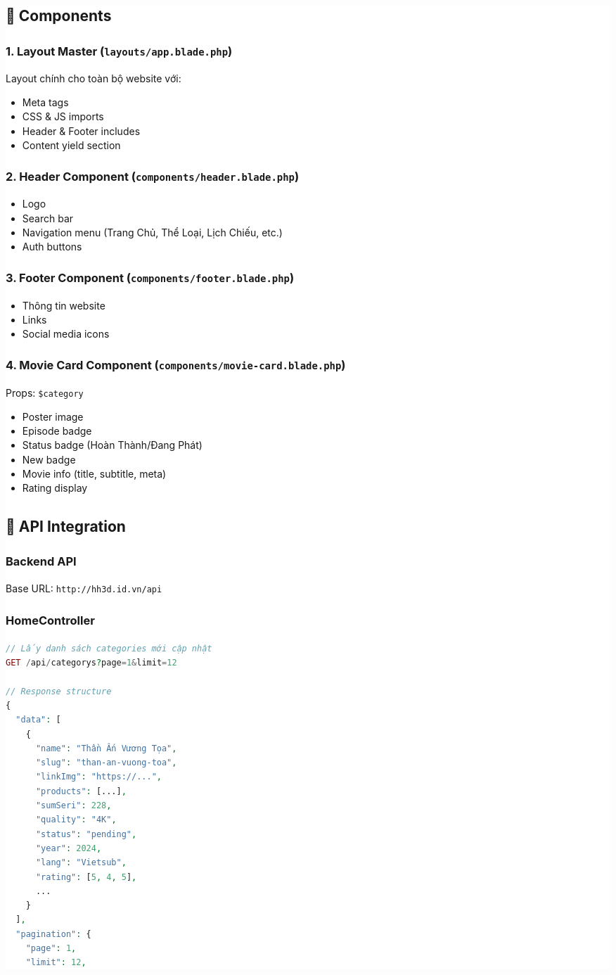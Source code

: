 ## 🎨 Components

### 1. Layout Master (`layouts/app.blade.php`)
Layout chính cho toàn bộ website với:
- Meta tags
- CSS & JS imports
- Header & Footer includes
- Content yield section

### 2. Header Component (`components/header.blade.php`)
- Logo
- Search bar
- Navigation menu (Trang Chủ, Thể Loại, Lịch Chiếu, etc.)
- Auth buttons

### 3. Footer Component (`components/footer.blade.php`)
- Thông tin website
- Links
- Social media icons

### 4. Movie Card Component (`components/movie-card.blade.php`)
Props: `$category`
- Poster image
- Episode badge
- Status badge (Hoàn Thành/Đang Phát)
- New badge
- Movie info (title, subtitle, meta)
- Rating display

## 🔌 API Integration

### Backend API
Base URL: `http://hh3d.id.vn/api`

### HomeController
```php
// Lấy danh sách categories mới cập nhật
GET /api/categorys?page=1&limit=12

// Response structure
{
  "data": [
    {
      "name": "Thần Ấn Vương Tọa",
      "slug": "than-an-vuong-toa",
      "linkImg": "https://...",
      "products": [...],
      "sumSeri": 228,
      "quality": "4K",
      "status": "pending",
      "year": 2024,
      "lang": "Vietsub",
      "rating": [5, 4, 5],
      ...
    }
  ],
  "pagination": {
    "page": 1,
    "limit": 12,
```